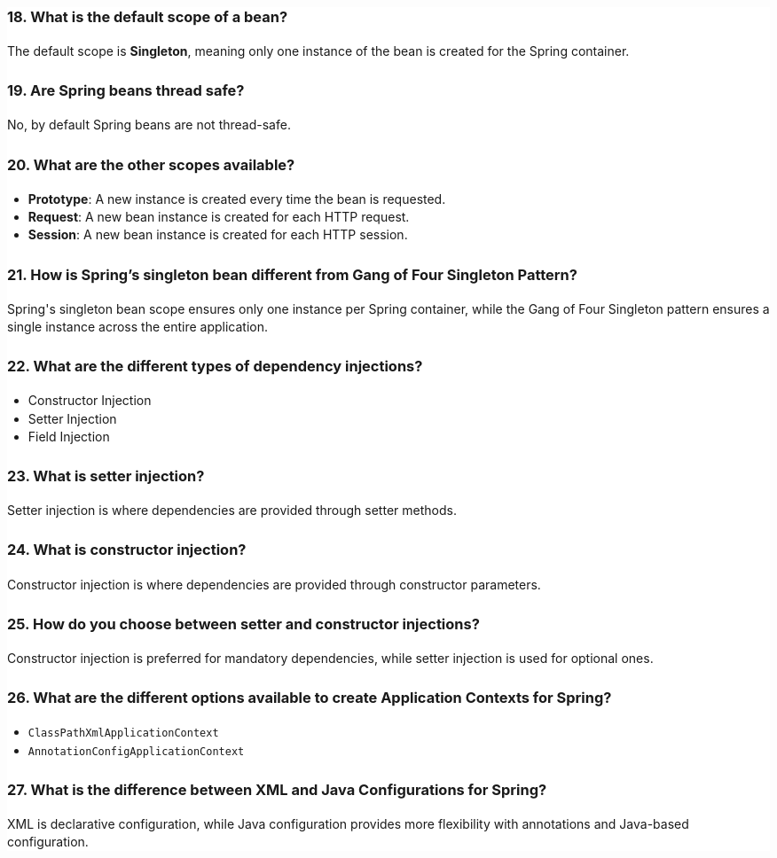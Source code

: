 ### 18. What is the default scope of a bean?

The default scope is **Singleton**, meaning only one instance of the bean is created for the Spring container.

### 19. Are Spring beans thread safe?

No, by default Spring beans are not thread-safe.

### 20. What are the other scopes available?

- **Prototype**: A new instance is created every time the bean is requested.
- **Request**: A new bean instance is created for each HTTP request.
- **Session**: A new bean instance is created for each HTTP session.

### 21. How is Spring’s singleton bean different from Gang of Four Singleton Pattern?

Spring's singleton bean scope ensures only one instance per Spring container, while the Gang of Four Singleton pattern ensures a single instance across the entire application.

### 22. What are the different types of dependency injections?

- Constructor Injection
- Setter Injection
- Field Injection

### 23. What is setter injection?

Setter injection is where dependencies are provided through setter methods.

### 24. What is constructor injection?

Constructor injection is where dependencies are provided through constructor parameters.

### 25. How do you choose between setter and constructor injections?

Constructor injection is preferred for mandatory dependencies, while setter injection is used for optional ones.

### 26. What are the different options available to create Application Contexts for Spring?

- `ClassPathXmlApplicationContext`
- `AnnotationConfigApplicationContext`

### 27. What is the difference between XML and Java Configurations for Spring?

XML is declarative configuration, while Java configuration provides more flexibility with annotations and Java-based configuration.
